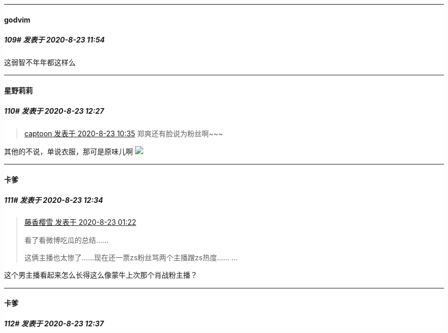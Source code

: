 


-----

####  godvim  
##### 109#       发表于 2020-8-23 11:54




这弱智不年年都这样么







-----

####  星野莉莉  
##### 110#       发表于 2020-8-23 12:27



<blockquote><a href="httphttps://bbs.saraba1st.com/2b/forum.php?mod=redirect&amp;goto=findpost&amp;pid=48523433&amp;ptid=1956019" target="_blank">captoon 发表于 2020-8-23 10:35</a>
郑爽还有脸说为粉丝啊~~~</blockquote>
其他的不说，单说衣服，那可是原味儿啊
<img src="https://static.saraba1st.com/image/smiley/face2017/192.png" referrerpolicy="no-referrer">







-----

####  卡爹  
##### 111#       发表于 2020-8-23 12:34



<blockquote><a href="httphttps://bbs.saraba1st.com/2b/forum.php?mod=redirect&amp;goto=findpost&amp;pid=48521926&amp;ptid=1956019" target="_blank">藤香樱雪 发表于 2020-8-23 01:22</a>

看了看微博吃瓜的总结……


这俩主播也太惨了……现在还一票zs粉丝骂两个主播蹭zs热度…… ...</blockquote>
这个男主播看起来怎么长得这么像蒙牛上次那个肖战粉主播？







-----

####  卡爹  
##### 112#       发表于 2020-8-23 12:37

